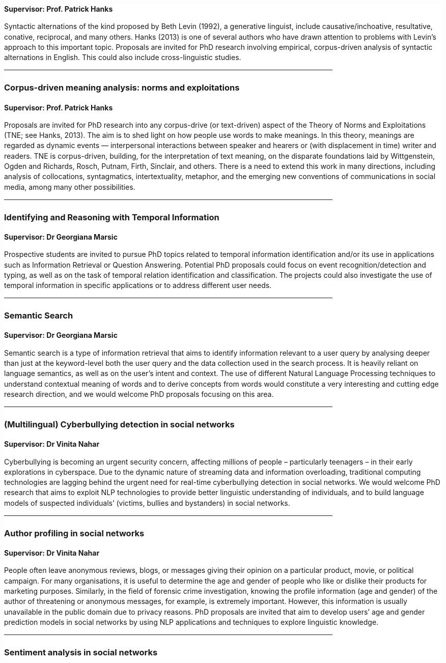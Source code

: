 <p><strong>Supervisor: Prof. Patrick Hanks</strong></p>
<p>Syntactic alternations of the kind proposed by Beth Levin (1992), a generative linguist, include causative/inchoative, resultative, conative, reciprocal, and many others. Hanks (2013) is one of several authors who have drawn attention to problems with Levin&#8217;s approach to this important topic. Proposals are invited for PhD research involving empirical, corpus-driven analysis of syntactic alternations in English. This could also include cross-linguistic studies.</p>
<hr align="center" width="75%" />
<h3><a name="Corpus-driven_meaning_analysis:_norms_and_exploitations"></a>Corpus-driven meaning analysis: norms and exploitations</h3>
<p><strong>Supervisor: Prof. Patrick Hanks</strong></p>
<p>Proposals are invited for PhD research into any corpus-drive (or text-driven) aspect of the Theory of Norms and Exploitations (TNE; see Hanks, 2013). The aim is to shed light on how people use words to make meanings. In this theory, meanings are regarded as dynamic events &#8212; interpersonal interactions between speaker and hearers or (with displacement in time) writer and readers. TNE is corpus-driven, building, for the interpretation of text meaning, on the disparate foundations laid by Wittgenstein, Ogden and Richards, Rosch, Putnam, Firth, Sinclair, and others. There is a need to extend this work in many directions, including analysis of collocations, syntagmatics, intertextuality, metaphor, and the emerging new conventions of communications in social media, among many other possibilities.</p>
<hr align="center" width="75%" />
<p><a name="Identifying_and_Reasoning_with_Temporal_Information"></a></p>
<h3><strong>Identifying and Reasoning with Temporal Information</strong></h3>
<p><strong>Supervisor: Dr Georgiana Marsic</strong></p>
<p>Prospective students are invited to pursue PhD topics related to temporal information identification and/or its use in applications such as Information Retrieval or Question Answering. Potential PhD proposals could focus on event recognition/detection and typing, as well as on the task of temporal relation identification and classification. The projects could also investigate the use of temporal information in specific applications or to address different user needs.</p>
<hr align="center" width="75%" />
<p><a name="Semantic_Search"></a></p>
<h3><strong>Semantic Search</strong></h3>
<p><strong>Supervisor: Dr Georgiana Marsic</strong></p>
<p>Semantic search is a type of information retrieval that aims to identify information relevant to a user query by analysing deeper than just at the keyword-level both the user query and the data collection used in the search process. It is heavily reliant on language semantics, as well as on the user’s intent and context. The use of different Natural Language Processing techniques to understand contextual meaning of words and to derive concepts from words would constitute a very interesting and cutting edge research direction, and we would welcome PhD proposals focusing on this area.</p>
<hr align="center" width="75%" />
<p><a name="(Multilingual)_Cyberbullying_detection_in_social_networks"></a></p>
<h3><strong>(Multilingual) Cyberbullying detection in social networks </strong></h3>
<p><strong>Supervisor:</strong><strong> Dr Vinita Nahar</strong></p>
<p>Cyberbullying is becoming an urgent security concern, affecting millions of people &#8211; particularly teenagers &#8211; in their early explorations in cyberspace. Due to the dynamic nature of streaming data and information overloading, traditional computing technologies are lagging behind the urgent need for real-time cyberbullying detection in social networks. We would welcome PhD research that aims to exploit NLP technologies to provide better linguistic understanding of individuals, and to build language models of suspected individuals’ (victims, bullies and bystanders) in social networks.</p>
<hr align="center" width="75%" />
<p><a name="Author_profiling_in_social_networks"></a></p>
<h3><strong>Author profiling in social networks </strong></h3>
<p><strong>Supervisor:</strong><strong> Dr Vinita Nahar</strong></p>
<p>People often leave anonymous reviews, blogs, or messages giving their opinion on a particular product, movie, or political campaign. For many organisations, it is useful to determine the age and gender of people who like or dislike their products for marketing purposes. Similarly, in the field of forensic crime investigation, knowing the profile information (age and gender) of the author of threatening or anonymous messages, for example, is extremely important. However, this information is usually unavailable in the public domain due to privacy reasons. PhD proposals are invited that aim to develop users’ age and gender prediction models in social networks by using NLP applications and techniques to explore linguistic knowledge.</p>
<hr align="center" width="75%" />
<p><a name="Sentiment_analysis_in_social_networks"></a></p>
<h3><strong>Sentiment analysis in social networks </strong></h3>